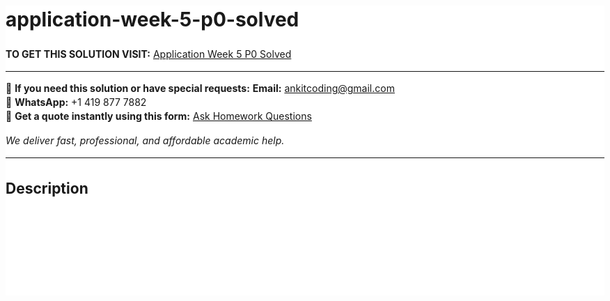 # application-week-5-p0-solved
**TO GET THIS SOLUTION VISIT:** [Application Week 5 P0 Solved](https://www.ankitcodinghub.com/product/application-p0-solved-5/)


---

📩 **If you need this solution or have special requests:** **Email:** ankitcoding@gmail.com  
📱 **WhatsApp:** +1 419 877 7882  
📄 **Get a quote instantly using this form:** [Ask Homework Questions](https://www.ankitcodinghub.com/services/ask-homework-questions/)

*We deliver fast, professional, and affordable academic help.*

---

<h2>Description</h2>



<div class="kk-star-ratings kksr-auto kksr-align-center kksr-valign-top" data-payload="{&quot;align&quot;:&quot;center&quot;,&quot;id&quot;:&quot;124728&quot;,&quot;slug&quot;:&quot;default&quot;,&quot;valign&quot;:&quot;top&quot;,&quot;ignore&quot;:&quot;&quot;,&quot;reference&quot;:&quot;auto&quot;,&quot;class&quot;:&quot;&quot;,&quot;count&quot;:&quot;3&quot;,&quot;legendonly&quot;:&quot;&quot;,&quot;readonly&quot;:&quot;&quot;,&quot;score&quot;:&quot;5&quot;,&quot;starsonly&quot;:&quot;&quot;,&quot;best&quot;:&quot;5&quot;,&quot;gap&quot;:&quot;4&quot;,&quot;greet&quot;:&quot;Rate this product&quot;,&quot;legend&quot;:&quot;5\/5 - (3 votes)&quot;,&quot;size&quot;:&quot;24&quot;,&quot;title&quot;:&quot;Application Week 5 P0 Solved&quot;,&quot;width&quot;:&quot;138&quot;,&quot;_legend&quot;:&quot;{score}\/{best} - ({count} {votes})&quot;,&quot;font_factor&quot;:&quot;1.25&quot;}">

<div class="kksr-stars">

<div class="kksr-stars-inactive">
            <div class="kksr-star" data-star="1" style="padding-right: 4px">


<div class="kksr-icon" style="width: 24px; height: 24px;"></div>
        </div>
            <div class="kksr-star" data-star="2" style="padding-right: 4px">


<div class="kksr-icon" style="width: 24px; height: 24px;"></div>
        </div>
            <div class="kksr-star" data-star="3" style="padding-right: 4px">


<div class="kksr-icon" style="width: 24px; height: 24px;"></div>
        </div>
            <div class="kksr-star" data-star="4" style="padding-right: 4px">


<div class="kksr-icon" style="width: 24px; height: 24px;"></div>
        </div>
            <div class="kksr-star" data-star="5" style="padding-right: 4px">


<div class="kksr-icon" style="width: 24px; height: 24px;"></div>
        </div>
    </div>
